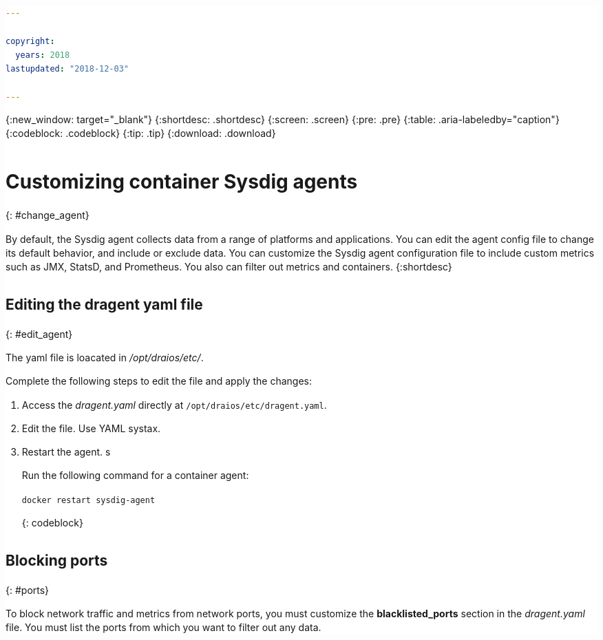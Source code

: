 ```yaml
---

copyright:
  years: 2018
lastupdated: "2018-12-03"

---
```


{:new_window: target="_blank"}
{:shortdesc: .shortdesc}
{:screen: .screen}
{:pre: .pre}
{:table: .aria-labeledby="caption"}
{:codeblock: .codeblock}
{:tip: .tip}
{:download: .download}

# Customizing container Sysdig agents
{: #change_agent}

By default, the Sysdig agent collects data from a range of platforms and applications. You can edit the agent config file to change its default behavior, and include or exclude data. You can customize the Sysdig agent configuration file to include custom metrics such as JMX, StatsD, and Prometheus. You also can filter out metrics and containers.
{:shortdesc}



## Editing the dragent yaml file
{: #edit_agent}

The yaml file is loacated in */opt/draios/etc/*.

Complete the following steps to edit the file and apply the changes:

1. Access the *dragent.yaml* directly at `/opt/draios/etc/dragent.yaml`.
2. Edit the file. Use YAML systax.
3. Restart the agent. s

    Run the following command for a container agent:

    ```
    docker restart sysdig-agent
    ```
    {: codeblock}


## Blocking ports
{: #ports}

To block network traffic and metrics from network ports, you must customize the **blacklisted_ports** section in the *dragent.yaml* file. You must list the ports from which you want to filter out any data.
